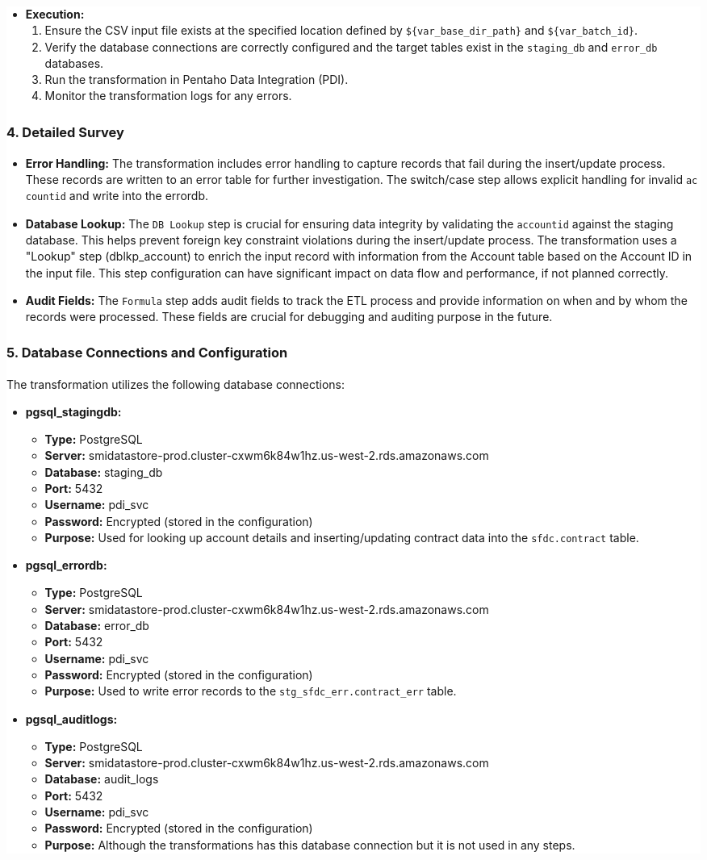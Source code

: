 *   **Execution:**
    1.  Ensure the CSV input file exists at the specified location defined by `${var_base_dir_path}` and `${var_batch_id}`.
    2.  Verify the database connections are correctly configured and the target tables exist in the `staging_db` and `error_db` databases.
    3.  Run the transformation in Pentaho Data Integration (PDI).
    4.  Monitor the transformation logs for any errors.

### 4. Detailed Survey

*   **Error Handling:** The transformation includes error handling to capture records that fail during the insert/update process. These records are written to an error table for further investigation.  The switch/case step allows explicit handling for invalid `accountid` and write into the errordb.

*   **Database Lookup:**  The `DB Lookup` step is crucial for ensuring data integrity by validating the `accountid` against the staging database. This helps prevent foreign key constraint violations during the insert/update process.  The transformation uses a "Lookup" step (dblkp_account) to enrich the input record with information from the Account table based on the Account ID in the input file. This step configuration can have significant impact on data flow and performance, if not planned correctly.

*   **Audit Fields:** The `Formula` step adds audit fields to track the ETL process and provide information on when and by whom the records were processed.  These fields are crucial for debugging and auditing purpose in the future.

### 5. Database Connections and Configuration

The transformation utilizes the following database connections:

*   **pgsql_stagingdb:**
    *   **Type:** PostgreSQL
    *   **Server:** smidatastore-prod.cluster-cxwm6k84w1hz.us-west-2.rds.amazonaws.com
    *   **Database:** staging_db
    *   **Port:** 5432
    *   **Username:** pdi_svc
    *   **Password:** Encrypted (stored in the configuration)
    *   **Purpose:** Used for looking up account details and inserting/updating contract data into the `sfdc.contract` table.

*   **pgsql_errordb:**
    *   **Type:** PostgreSQL
    *   **Server:** smidatastore-prod.cluster-cxwm6k84w1hz.us-west-2.rds.amazonaws.com
    *   **Database:** error_db
    *   **Port:** 5432
    *   **Username:** pdi_svc
    *   **Password:** Encrypted (stored in the configuration)
    *   **Purpose:** Used to write error records to the `stg_sfdc_err.contract_err` table.

*   **pgsql_auditlogs:**
     *   **Type:** PostgreSQL
     *   **Server:** smidatastore-prod.cluster-cxwm6k84w1hz.us-west-2.rds.amazonaws.com
     *   **Database:** audit_logs
     *   **Port:** 5432
     *   **Username:** pdi_svc
     *   **Password:** Encrypted (stored in the configuration)
     *   **Purpose:** Although the transformations has this database connection but it is not used in any steps.
